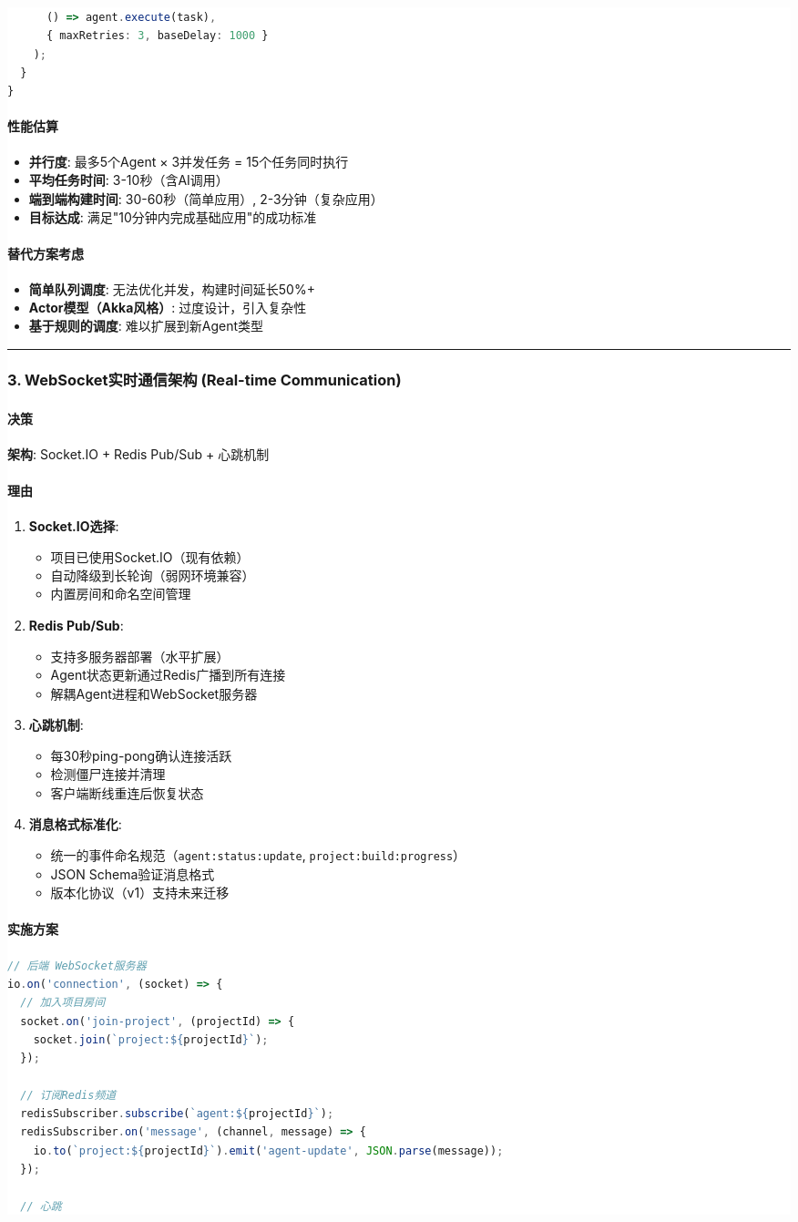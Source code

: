 ```typescript
      () => agent.execute(task),
      { maxRetries: 3, baseDelay: 1000 }
    );
  }
}
```

#### 性能估算

- **并行度**: 最多5个Agent × 3并发任务 = 15个任务同时执行
- **平均任务时间**: 3-10秒（含AI调用）
- **端到端构建时间**: 30-60秒（简单应用）, 2-3分钟（复杂应用）
- **目标达成**: 满足"10分钟内完成基础应用"的成功标准

#### 替代方案考虑

- **简单队列调度**: 无法优化并发，构建时间延长50%+
- **Actor模型（Akka风格）**: 过度设计，引入复杂性
- **基于规则的调度**: 难以扩展到新Agent类型

---

### 3. WebSocket实时通信架构 (Real-time Communication)

#### 决策

**架构**: Socket.IO + Redis Pub/Sub + 心跳机制

#### 理由

1. **Socket.IO选择**:
   - 项目已使用Socket.IO（现有依赖）
   - 自动降级到长轮询（弱网环境兼容）
   - 内置房间和命名空间管理

2. **Redis Pub/Sub**:
   - 支持多服务器部署（水平扩展）
   - Agent状态更新通过Redis广播到所有连接
   - 解耦Agent进程和WebSocket服务器

3. **心跳机制**:
   - 每30秒ping-pong确认连接活跃
   - 检测僵尸连接并清理
   - 客户端断线重连后恢复状态

4. **消息格式标准化**:
   - 统一的事件命名规范（`agent:status:update`, `project:build:progress`）
   - JSON Schema验证消息格式
   - 版本化协议（v1）支持未来迁移

#### 实施方案

```typescript
// 后端 WebSocket服务器
io.on('connection', (socket) => {
  // 加入项目房间
  socket.on('join-project', (projectId) => {
    socket.join(`project:${projectId}`);
  });

  // 订阅Redis频道
  redisSubscriber.subscribe(`agent:${projectId}`);
  redisSubscriber.on('message', (channel, message) => {
    io.to(`project:${projectId}`).emit('agent-update', JSON.parse(message));
  });

  // 心跳
```